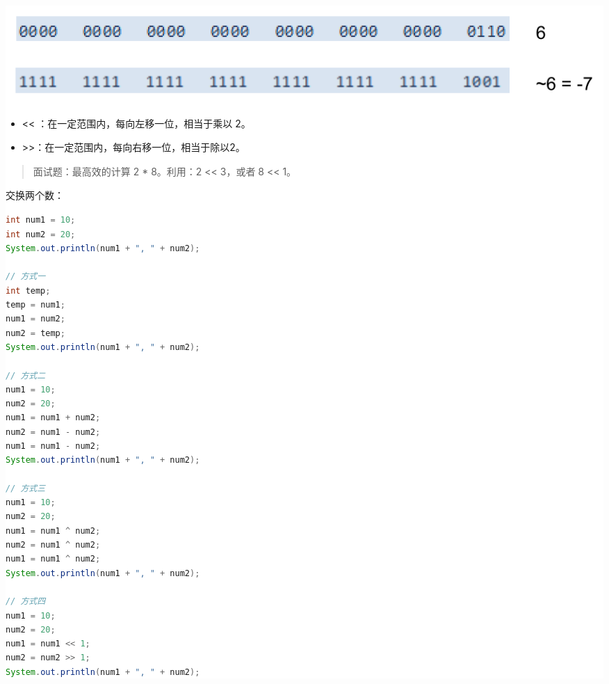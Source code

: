 ![image-20210215113211505](java-base/image-20210215113211505.png)

- << ：在一定范围内，每向左移一位，相当于乘以 2。

- \>>：在一定范围内，每向右移一位，相当于除以2。

> 面试题：最高效的计算 2 * 8。利用：2 << 3，或者 8 << 1。

交换两个数：

```java
int num1 = 10;
int num2 = 20;
System.out.println(num1 + ", " + num2);

// 方式一
int temp;
temp = num1;
num1 = num2;
num2 = temp;
System.out.println(num1 + ", " + num2);

// 方式二
num1 = 10;
num2 = 20;
num1 = num1 + num2;
num2 = num1 - num2;
num1 = num1 - num2;
System.out.println(num1 + ", " + num2);

// 方式三
num1 = 10;
num2 = 20;
num1 = num1 ^ num2;
num2 = num1 ^ num2;
num1 = num1 ^ num2;
System.out.println(num1 + ", " + num2);

// 方式四
num1 = 10;
num2 = 20;
num1 = num1 << 1;
num2 = num2 >> 1;
System.out.println(num1 + ", " + num2);
```

